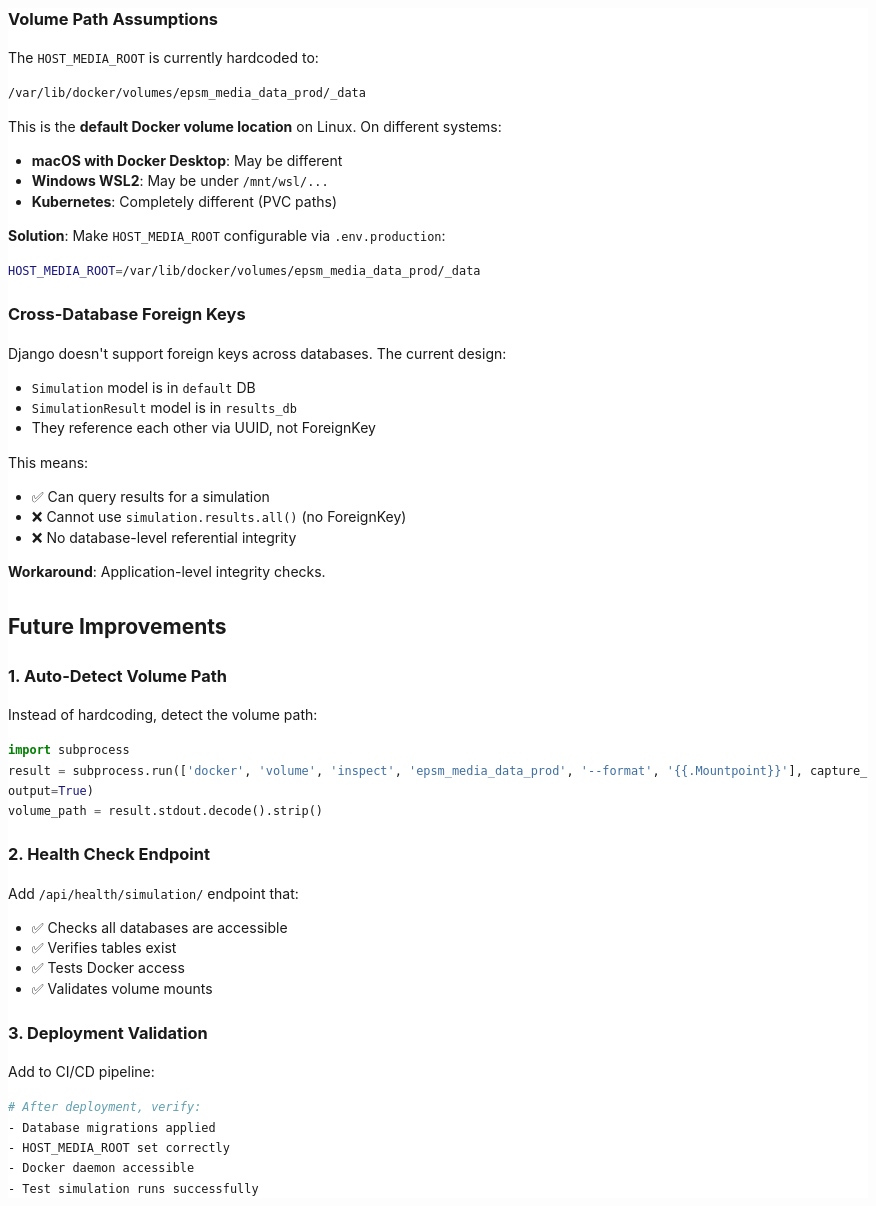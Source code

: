 ### Volume Path Assumptions

The `HOST_MEDIA_ROOT` is currently hardcoded to:
```
/var/lib/docker/volumes/epsm_media_data_prod/_data
```

This is the **default Docker volume location** on Linux. On different systems:
- **macOS with Docker Desktop**: May be different
- **Windows WSL2**: May be under `/mnt/wsl/...`
- **Kubernetes**: Completely different (PVC paths)

**Solution**: Make `HOST_MEDIA_ROOT` configurable via `.env.production`:
```bash
HOST_MEDIA_ROOT=/var/lib/docker/volumes/epsm_media_data_prod/_data
```

### Cross-Database Foreign Keys

Django doesn't support foreign keys across databases. The current design:
- `Simulation` model is in `default` DB
- `SimulationResult` model is in `results_db`
- They reference each other via UUID, not ForeignKey

This means:
- ✅ Can query results for a simulation
- ❌ Cannot use `simulation.results.all()` (no ForeignKey)
- ❌ No database-level referential integrity

**Workaround**: Application-level integrity checks.

## Future Improvements

### 1. Auto-Detect Volume Path
Instead of hardcoding, detect the volume path:
```python
import subprocess
result = subprocess.run(['docker', 'volume', 'inspect', 'epsm_media_data_prod', '--format', '{{.Mountpoint}}'], capture_output=True)
volume_path = result.stdout.decode().strip()
```

### 2. Health Check Endpoint
Add `/api/health/simulation/` endpoint that:
- ✅ Checks all databases are accessible
- ✅ Verifies tables exist
- ✅ Tests Docker access
- ✅ Validates volume mounts

### 3. Deployment Validation
Add to CI/CD pipeline:
```bash
# After deployment, verify:
- Database migrations applied
- HOST_MEDIA_ROOT set correctly
- Docker daemon accessible
- Test simulation runs successfully
```
